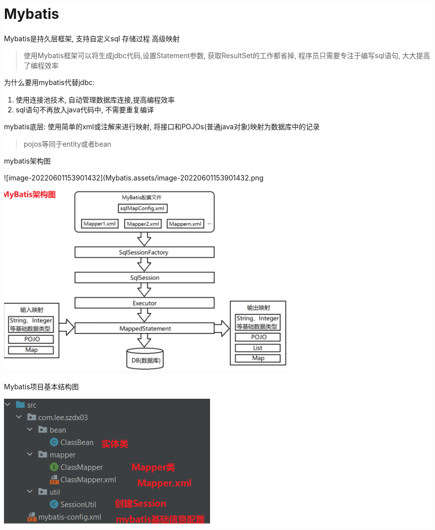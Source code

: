 # Mybatis

Mybatis是持久层框架, 支持自定义sql 存储过程 高级映射

> 使用Mybatis框架可以将生成jdbc代码,设置Statement参数, 获取ResultSet的工作都省掉, 程序员只需要专注于编写sql语句, 大大提高了编程效率

为什么要用mybatis代替jdbc:

1. 使用连接池技术, 自动管理数据库连接,提高编程效率
2. sql语句不再放入java代码中, 不需要重复编译

mybatis底层: 使用简单的xml或注解来进行映射, 将接口和POJOs(普通java对象)映射为数据库中的记录

> pojos等同于entity或者bean

mybatis架构图

![image-20220601153901432](Mybatis.assets/image-20220601153901432.png

![image-20220601103119840](Mybatis.assets/image-20220601103119840.png)

Mybatis项目基本结构图

![image-20220601155416148](Mybatis.assets/image-20220601155416148.png)
